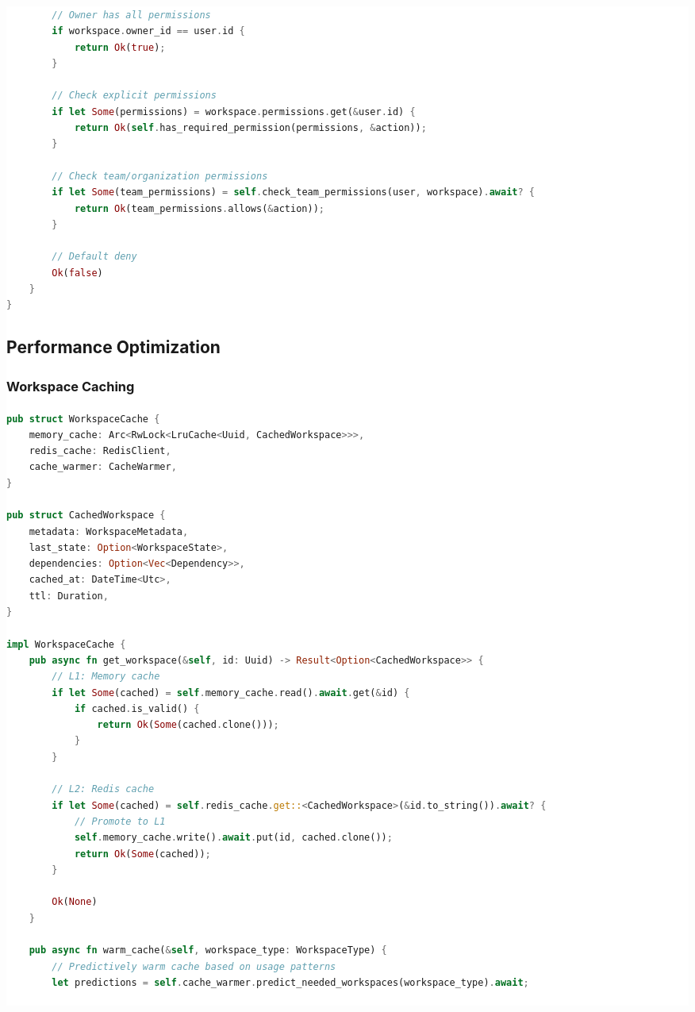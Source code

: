 ```rust
        // Owner has all permissions
        if workspace.owner_id == user.id {
            return Ok(true);
        }
        
        // Check explicit permissions
        if let Some(permissions) = workspace.permissions.get(&user.id) {
            return Ok(self.has_required_permission(permissions, &action));
        }
        
        // Check team/organization permissions
        if let Some(team_permissions) = self.check_team_permissions(user, workspace).await? {
            return Ok(team_permissions.allows(&action));
        }
        
        // Default deny
        Ok(false)
    }
}
```

## Performance Optimization

### Workspace Caching

```rust
pub struct WorkspaceCache {
    memory_cache: Arc<RwLock<LruCache<Uuid, CachedWorkspace>>>,
    redis_cache: RedisClient,
    cache_warmer: CacheWarmer,
}

pub struct CachedWorkspace {
    metadata: WorkspaceMetadata,
    last_state: Option<WorkspaceState>,
    dependencies: Option<Vec<Dependency>>,
    cached_at: DateTime<Utc>,
    ttl: Duration,
}

impl WorkspaceCache {
    pub async fn get_workspace(&self, id: Uuid) -> Result<Option<CachedWorkspace>> {
        // L1: Memory cache
        if let Some(cached) = self.memory_cache.read().await.get(&id) {
            if cached.is_valid() {
                return Ok(Some(cached.clone()));
            }
        }
        
        // L2: Redis cache
        if let Some(cached) = self.redis_cache.get::<CachedWorkspace>(&id.to_string()).await? {
            // Promote to L1
            self.memory_cache.write().await.put(id, cached.clone());
            return Ok(Some(cached));
        }
        
        Ok(None)
    }
    
    pub async fn warm_cache(&self, workspace_type: WorkspaceType) {
        // Predictively warm cache based on usage patterns
        let predictions = self.cache_warmer.predict_needed_workspaces(workspace_type).await;
        
```